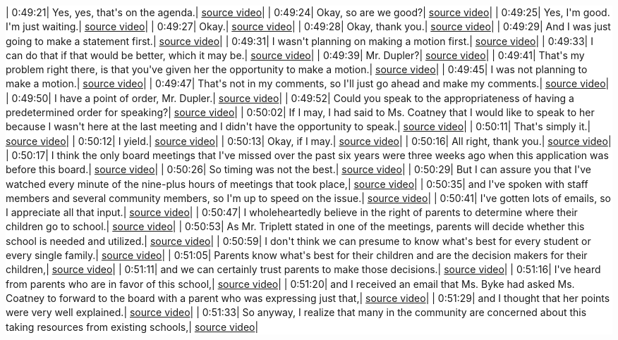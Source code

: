 | 0:49:21| Yes, yes, that's on the agenda.| [source video](https://archive.org/details/school-board-264-230427-charter-school-application?start=2961)|
| 0:49:24| Okay, so are we good?| [source video](https://archive.org/details/school-board-264-230427-charter-school-application?start=2964)|
| 0:49:25| Yes, I'm good. I'm just waiting.| [source video](https://archive.org/details/school-board-264-230427-charter-school-application?start=2965)|
| 0:49:27| Okay.| [source video](https://archive.org/details/school-board-264-230427-charter-school-application?start=2967)|
| 0:49:28| Okay, thank you.| [source video](https://archive.org/details/school-board-264-230427-charter-school-application?start=2968)|
| 0:49:29| And I was just going to make a statement first.| [source video](https://archive.org/details/school-board-264-230427-charter-school-application?start=2969)|
| 0:49:31| I wasn't planning on making a motion first.| [source video](https://archive.org/details/school-board-264-230427-charter-school-application?start=2971)|
| 0:49:33| I can do that if that would be better, which it may be.| [source video](https://archive.org/details/school-board-264-230427-charter-school-application?start=2973)|
| 0:49:39| Mr. Dupler?| [source video](https://archive.org/details/school-board-264-230427-charter-school-application?start=2979)|
| 0:49:41| That's my problem right there, is that you've given her the opportunity to make a motion.| [source video](https://archive.org/details/school-board-264-230427-charter-school-application?start=2981)|
| 0:49:45| I was not planning to make a motion.| [source video](https://archive.org/details/school-board-264-230427-charter-school-application?start=2985)|
| 0:49:47| That's not in my comments, so I'll just go ahead and make my comments.| [source video](https://archive.org/details/school-board-264-230427-charter-school-application?start=2987)|
| 0:49:50| I have a point of order, Mr. Dupler.| [source video](https://archive.org/details/school-board-264-230427-charter-school-application?start=2990)|
| 0:49:52| Could you speak to the appropriateness of having a predetermined order for speaking?| [source video](https://archive.org/details/school-board-264-230427-charter-school-application?start=2992)|
| 0:50:02| If I may, I had said to Ms. Coatney that I would like to speak to her because I wasn't here at the last meeting and I didn't have the opportunity to speak.| [source video](https://archive.org/details/school-board-264-230427-charter-school-application?start=3002)|
| 0:50:11| That's simply it.| [source video](https://archive.org/details/school-board-264-230427-charter-school-application?start=3011)|
| 0:50:12| I yield.| [source video](https://archive.org/details/school-board-264-230427-charter-school-application?start=3012)|
| 0:50:13| Okay, if I may.| [source video](https://archive.org/details/school-board-264-230427-charter-school-application?start=3013)|
| 0:50:16| All right, thank you.| [source video](https://archive.org/details/school-board-264-230427-charter-school-application?start=3016)|
| 0:50:17| I think the only board meetings that I've missed over the past six years were three weeks ago when this application was before this board.| [source video](https://archive.org/details/school-board-264-230427-charter-school-application?start=3017)|
| 0:50:26| So timing was not the best.| [source video](https://archive.org/details/school-board-264-230427-charter-school-application?start=3026)|
| 0:50:29| But I can assure you that I've watched every minute of the nine-plus hours of meetings that took place,| [source video](https://archive.org/details/school-board-264-230427-charter-school-application?start=3029)|
| 0:50:35| and I've spoken with staff members and several community members, so I'm up to speed on the issue.| [source video](https://archive.org/details/school-board-264-230427-charter-school-application?start=3035)|
| 0:50:41| I've gotten lots of emails, so I appreciate all that input.| [source video](https://archive.org/details/school-board-264-230427-charter-school-application?start=3041)|
| 0:50:47| I wholeheartedly believe in the right of parents to determine where their children go to school.| [source video](https://archive.org/details/school-board-264-230427-charter-school-application?start=3047)|
| 0:50:53| As Mr. Triplett stated in one of the meetings, parents will decide whether this school is needed and utilized.| [source video](https://archive.org/details/school-board-264-230427-charter-school-application?start=3053)|
| 0:50:59| I don't think we can presume to know what's best for every student or every single family.| [source video](https://archive.org/details/school-board-264-230427-charter-school-application?start=3059)|
| 0:51:05| Parents know what's best for their children and are the decision makers for their children,| [source video](https://archive.org/details/school-board-264-230427-charter-school-application?start=3065)|
| 0:51:11| and we can certainly trust parents to make those decisions.| [source video](https://archive.org/details/school-board-264-230427-charter-school-application?start=3071)|
| 0:51:16| I've heard from parents who are in favor of this school,| [source video](https://archive.org/details/school-board-264-230427-charter-school-application?start=3076)|
| 0:51:20| and I received an email that Ms. Byke had asked Ms. Coatney to forward to the board with a parent who was expressing just that,| [source video](https://archive.org/details/school-board-264-230427-charter-school-application?start=3080)|
| 0:51:29| and I thought that her points were very well explained.| [source video](https://archive.org/details/school-board-264-230427-charter-school-application?start=3089)|
| 0:51:33| So anyway, I realize that many in the community are concerned about this taking resources from existing schools,| [source video](https://archive.org/details/school-board-264-230427-charter-school-application?start=3093)|